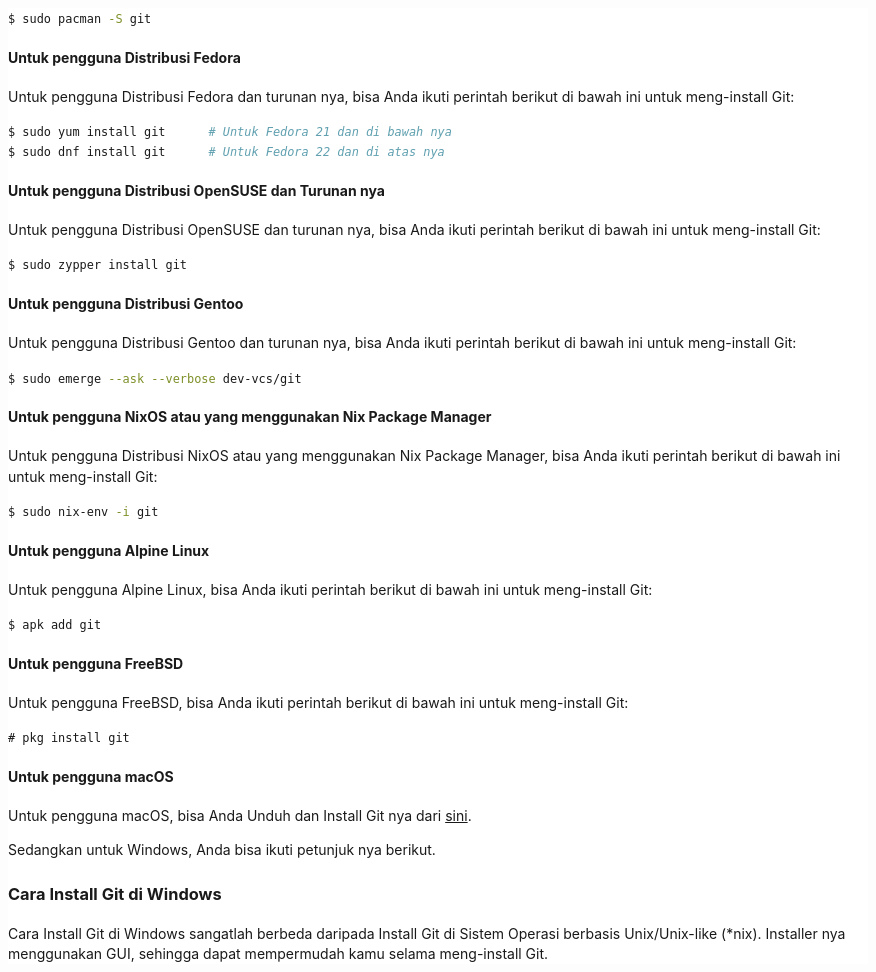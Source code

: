 ```bash
$ sudo pacman -S git
```

#### **Untuk pengguna Distribusi Fedora**
Untuk pengguna Distribusi Fedora dan turunan nya, bisa Anda ikuti perintah berikut di bawah ini untuk meng-install Git:

```bash
$ sudo yum install git      # Untuk Fedora 21 dan di bawah nya
$ sudo dnf install git      # Untuk Fedora 22 dan di atas nya
```

#### **Untuk pengguna Distribusi OpenSUSE dan Turunan nya**
Untuk pengguna Distribusi OpenSUSE dan turunan nya, bisa Anda ikuti perintah berikut di bawah ini untuk meng-install Git:

```bash
$ sudo zypper install git
```

#### **Untuk pengguna Distribusi Gentoo**
Untuk pengguna Distribusi Gentoo dan turunan nya, bisa Anda ikuti perintah berikut di bawah ini untuk meng-install Git:

```bash
$ sudo emerge --ask --verbose dev-vcs/git
```

#### **Untuk pengguna NixOS atau yang menggunakan Nix Package Manager**
Untuk pengguna Distribusi NixOS atau yang menggunakan Nix Package Manager, bisa Anda ikuti perintah berikut di bawah ini untuk meng-install Git:

```bash
$ sudo nix-env -i git
```

#### **Untuk pengguna Alpine Linux**
Untuk pengguna Alpine Linux, bisa Anda ikuti perintah berikut di bawah ini untuk meng-install Git:

    $ apk add git

#### **Untuk pengguna FreeBSD**
Untuk pengguna FreeBSD, bisa Anda ikuti perintah berikut di bawah ini untuk meng-install Git:

    # pkg install git

#### **Untuk pengguna macOS**

Untuk pengguna macOS, bisa Anda Unduh dan Install Git nya dari [sini](https://git-scm.com/download/mac). 

Sedangkan untuk Windows, Anda bisa ikuti petunjuk nya berikut.

### **Cara Install Git di Windows**
Cara Install Git di Windows sangatlah berbeda daripada Install Git di Sistem Operasi berbasis Unix/Unix-like (\*nix). Installer nya menggunakan GUI, sehingga dapat mempermudah kamu selama meng-install Git.
